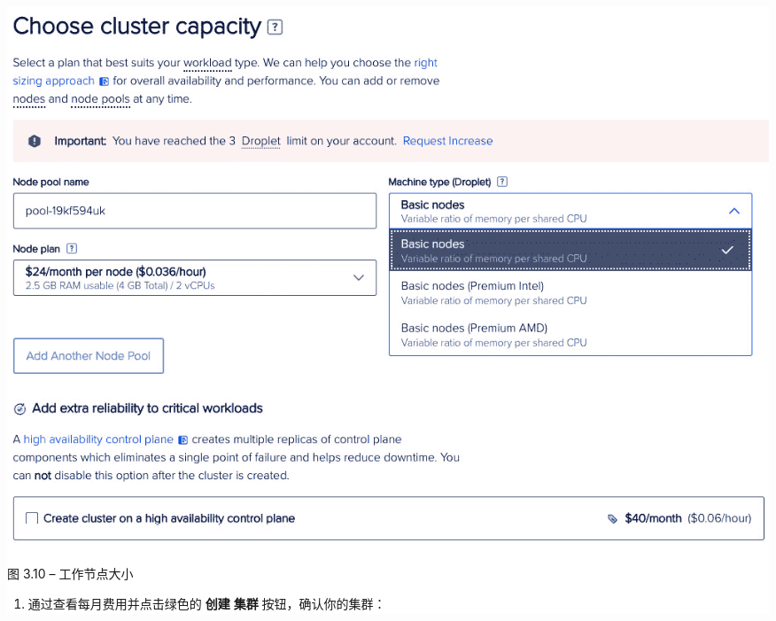 ![图 3.10 – 工作节点大小](img/B19116_03_10.jpg)

图 3.10 – 工作节点大小

1.  通过查看每月费用并点击绿色的 **创建** **集群** 按钮，确认你的集群：
